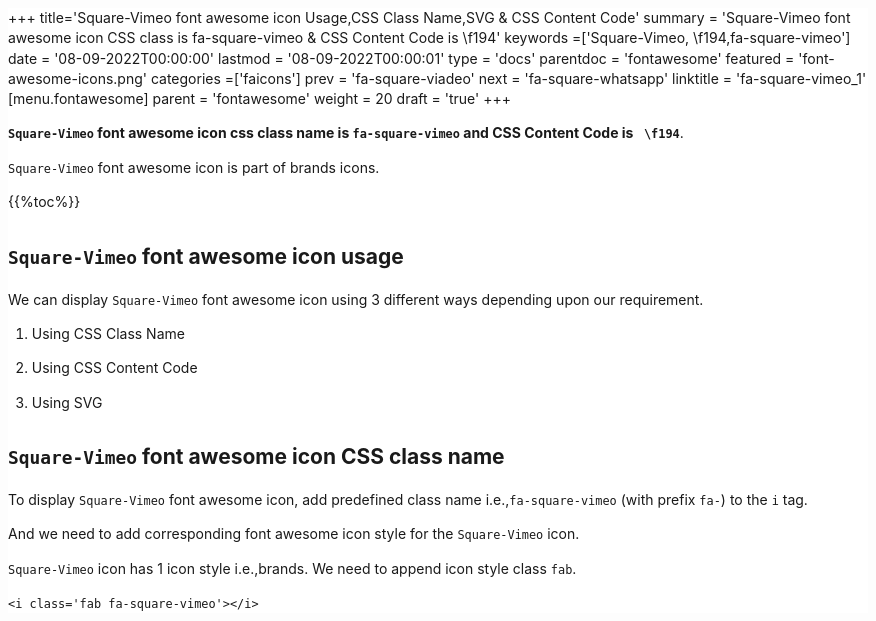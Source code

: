 
+++
title='Square-Vimeo font awesome icon Usage,CSS Class Name,SVG & CSS Content Code'
summary = 'Square-Vimeo font awesome icon CSS class is fa-square-vimeo & CSS Content Code is  \f194'
keywords =['Square-Vimeo, \f194,fa-square-vimeo']
date = '08-09-2022T00:00:00'
lastmod = '08-09-2022T00:00:01'
type = 'docs'
parentdoc = 'fontawesome'
featured = 'font-awesome-icons.png'
categories =['faicons']
prev = 'fa-square-viadeo'
next = 'fa-square-whatsapp'
linktitle = 'fa-square-vimeo_1'
[menu.fontawesome]
parent = 'fontawesome'
weight = 20
draft = 'true'
+++ 

**`Square-Vimeo` font awesome icon css class name is `fa-square-vimeo` and CSS Content Code is ` \f194`**.
 

`Square-Vimeo` font awesome icon is part of brands icons. 



{{%toc%}}
## `Square-Vimeo` font awesome icon usage
We can display `Square-Vimeo` font awesome icon using 3 different ways depending upon our requirement.

1. Using CSS Class Name 

2. Using CSS Content Code 

3. Using SVG 



## `Square-Vimeo` font awesome icon CSS class name

To display `Square-Vimeo` font awesome icon, add predefined class name i.e.,`fa-square-vimeo` (with prefix `fa-`) to the `i` tag. 

And we need to add corresponding font awesome icon style for the `Square-Vimeo` icon.


`Square-Vimeo` icon has 1 icon style i.e.,brands. 
 We need to append icon style class `fab`.
```
<i class='fab fa-square-vimeo'></i>

```
